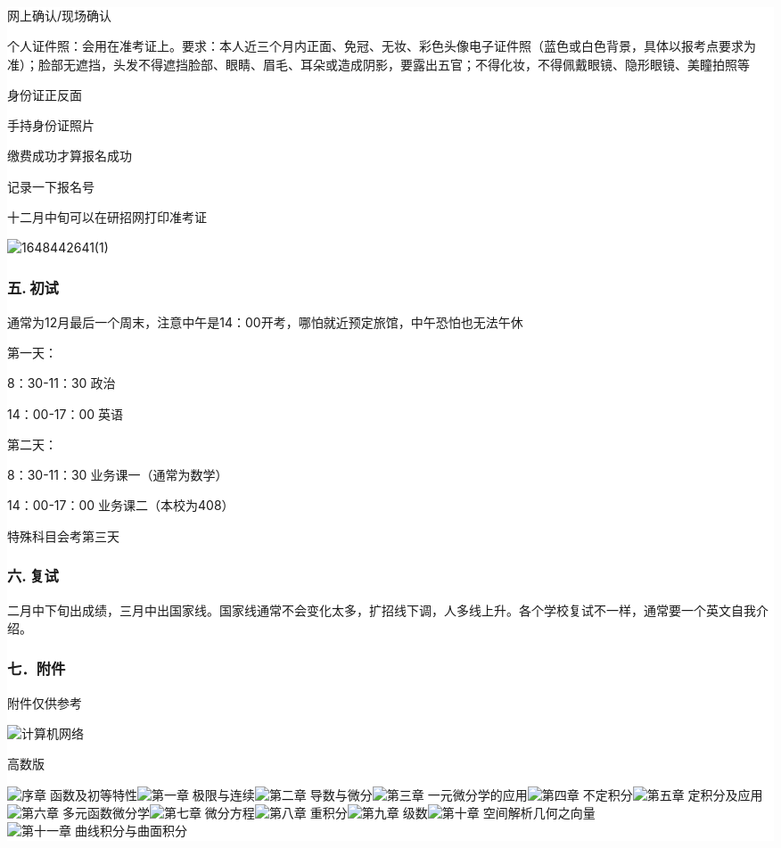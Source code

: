  

网上确认/现场确认

个人证件照：会用在准考证上。要求：本人近三个月内正面、免冠、无妆、彩色头像电子证件照（蓝色或白色背景，具体以报考点要求为准）；脸部无遮挡，头发不得遮挡脸部、眼睛、眉毛、耳朵或造成阴影，要露出五官；不得化妆，不得佩戴眼镜、隐形眼镜、美瞳拍照等

身份证正反面

手持身份证照片

 

缴费成功才算报名成功

记录一下报名号

 

十二月中旬可以在研招网打印准考证

![1648442641(1)](./[CN]-18-anoymous/_1.png)

### 五. 初试

通常为12月最后一个周末，注意中午是14：00开考，哪怕就近预定旅馆，中午恐怕也无法午休

第一天：

8：30-11：30 政治

14：00-17：00 英语

第二天：

8：30-11：30 业务课一（通常为数学）

14：00-17：00 业务课二（本校为408）

特殊科目会考第三天

### 六. 复试

二月中下旬出成绩，三月中出国家线。国家线通常不会变化太多，扩招线下调，人多线上升。各个学校复试不一样，通常要一个英文自我介绍。

### 七．附件

附件仅供参考

![计算机网络](./[CN]-18-anoymous/cn.png)

 

 

高数版

![序章 函数及初等特性](./[CN]-18-anoymous/0.png)![第一章 极限与连续](./[CN]-18-anoymous/1.png)![第二章 导数与微分](./[CN]-18-anoymous/2.png)![第三章 一元微分学的应用](./[CN]-18-anoymous/3.png)![第四章 不定积分](./[CN]-18-anoymous/4.png)![第五章 定积分及应用](./[CN]-18-anoymous/5.png)![第六章 多元函数微分学](./[CN]-18-anoymous/6.png)![第七章 微分方程](./[CN]-18-anoymous/7.png)![第八章 重积分](./[CN]-18-anoymous/8.png)![第九章 级数](./[CN]-18-anoymous/9.png)![第十章 空间解析几何之向量](./[CN]-18-anoymous/10.png)![第十一章 曲线积分与曲面积分](./[CN]-18-anoymous/11.png)